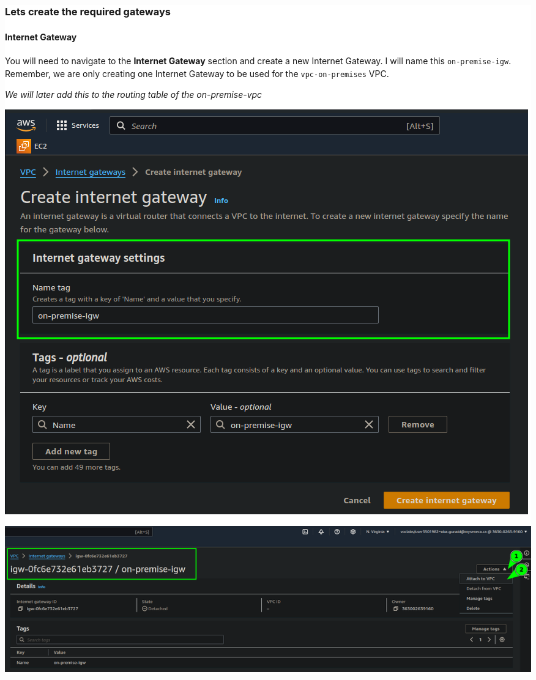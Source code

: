 
### Lets create the required gateways

#### Internet Gateway

You will need to navigate to the **Internet Gateway** section and create a new Internet Gateway.
I will name this `on-premise-igw`. Remember, we are only creating one Internet Gateway to be used 
for the `vpc-on-premises` VPC.

*We will later add this to the routing table of the on-premise-vpc*

![](https://raw.githubusercontent.com/omar0ali/posts/refs/heads/main/2024/AWS-SiteToSiteVPN-Guide/screenshots/Pasted%20image%2020241025202626.png)

![](https://raw.githubusercontent.com/omar0ali/posts/refs/heads/main/2024/AWS-SiteToSiteVPN-Guide/screenshots/Pasted%20image%2020241025202959.png)
